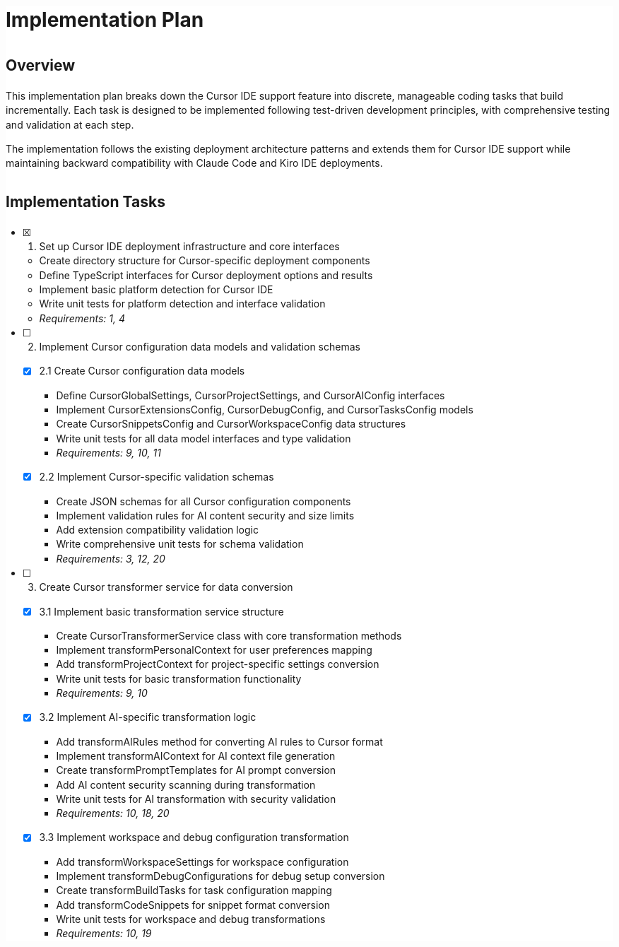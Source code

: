 # Implementation Plan

## Overview

This implementation plan breaks down the Cursor IDE support feature into discrete, manageable coding tasks that build incrementally. Each task is designed to be implemented following test-driven development principles, with comprehensive testing and validation at each step.

The implementation follows the existing deployment architecture patterns and extends them for Cursor IDE support while maintaining backward compatibility with Claude Code and Kiro IDE deployments.

## Implementation Tasks

- [x] 1. Set up Cursor IDE deployment infrastructure and core interfaces
  - Create directory structure for Cursor-specific deployment components
  - Define TypeScript interfaces for Cursor deployment options and results
  - Implement basic platform detection for Cursor IDE
  - Write unit tests for platform detection and interface validation
  - _Requirements: 1, 4_

- [ ] 2. Implement Cursor configuration data models and validation schemas
  - [x] 2.1 Create Cursor configuration data models
    - Define CursorGlobalSettings, CursorProjectSettings, and CursorAIConfig interfaces
    - Implement CursorExtensionsConfig, CursorDebugConfig, and CursorTasksConfig models
    - Create CursorSnippetsConfig and CursorWorkspaceConfig data structures
    - Write unit tests for all data model interfaces and type validation
    - _Requirements: 9, 10, 11_

  - [x] 2.2 Implement Cursor-specific validation schemas
    - Create JSON schemas for all Cursor configuration components
    - Implement validation rules for AI content security and size limits
    - Add extension compatibility validation logic
    - Write comprehensive unit tests for schema validation
    - _Requirements: 3, 12, 20_

- [ ] 3. Create Cursor transformer service for data conversion
  - [x] 3.1 Implement basic transformation service structure
    - Create CursorTransformerService class with core transformation methods
    - Implement transformPersonalContext for user preferences mapping
    - Add transformProjectContext for project-specific settings conversion
    - Write unit tests for basic transformation functionality
    - _Requirements: 9, 10_

  - [x] 3.2 Implement AI-specific transformation logic
    - Add transformAIRules method for converting AI rules to Cursor format
    - Implement transformAIContext for AI context file generation
    - Create transformPromptTemplates for AI prompt conversion
    - Add AI content security scanning during transformation
    - Write unit tests for AI transformation with security validation
    - _Requirements: 10, 18, 20_

  - [x] 3.3 Implement workspace and debug configuration transformation
    - Add transformWorkspaceSettings for workspace configuration
    - Implement transformDebugConfigurations for debug setup conversion
    - Create transformBuildTasks for task configuration mapping
    - Add transformCodeSnippets for snippet format conversion
    - Write unit tests for workspace and debug transformations
    - _Requirements: 10, 19_

